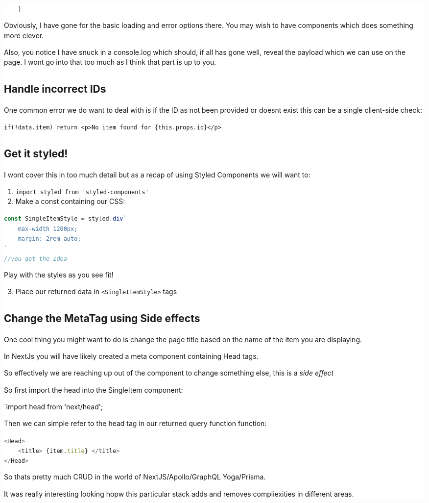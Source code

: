 ```js
    }
```

Obviously, I have gone for the basic loading and error options there. You may wish to have components which does something more clever.

Also, you notice I have snuck in a console.log which should, if all has gone well, reveal the payload which we can use on the page. I wont go into that too much as I think that part is up to you.

## Handle incorrect IDs

One common error we do want to deal with is if the ID as not been provided or doesnt exist this can be a single client-side check:

`if(!data.item) return <p>No item found for {this.props.id}</p>`

## Get it styled!
I wont cover this in too much detail but as a recap of using Styled Components we will want to:

1. `import styled from 'styled-components'`
2. Make a const containing our CSS:

```js
const SingleItemStyle = styled.div`
    max-width 1200px;
    margin: 2rem auto;
`
//you get the idea
 ```

Play with the styles as you see fit!

3. Place our returned data in `<SingleItemStyle>` tags
 
## Change the MetaTag using Side effects

One cool thing you might want to do is change the page title based on the name of the item you are displaying.

In NextJs you will have likely created a meta component containing Head tags.

So effectively we are reaching up out of the component to change something else, this is a *side effect*

So first import the head into the SingleItem component:

`import head from 'next/head';

Then we can simple refer to the head tag in our returned query function function:

```js
<Head>
    <title> {item.title} </title>
</Head>
```

So thats pretty much CRUD in the world of NextJS/Apollo/GraphQL Yoga/Prisma.

It was really interesting looking hopw this particular stack adds and removes compliexities in different areas.

